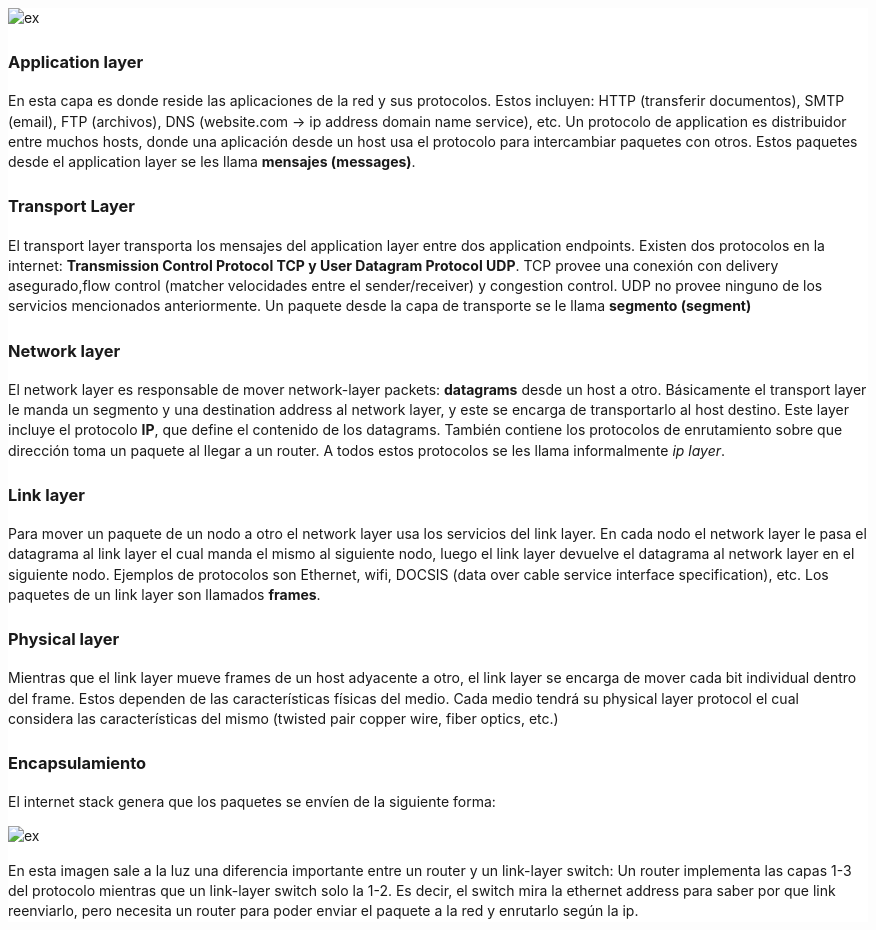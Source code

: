![ex](assets/stackp.png)

### Application layer

En esta capa es donde reside las aplicaciones de la red y sus protocolos. Estos incluyen: HTTP (transferir documentos), SMTP (email), FTP (archivos), DNS (website.com -> ip address domain name service), etc. Un protocolo de application es distribuidor entre muchos hosts, donde una aplicación desde un host usa el protocolo para intercambiar paquetes con otros. Estos paquetes desde el application layer se les llama **mensajes (messages)**.

### Transport Layer

El transport layer transporta los mensajes del application layer entre dos application endpoints. Existen dos protocolos en la internet: **Transmission Control Protocol TCP y User Datagram Protocol UDP**. TCP provee una conexión con delivery asegurado,flow control (matcher velocidades entre el sender/receiver) y congestion control. UDP no provee ninguno de los servicios mencionados anteriormente. Un paquete desde la capa de transporte se le llama **segmento (segment)**

### Network layer

El network layer es responsable de mover network-layer packets: **datagrams** desde un host a otro. Básicamente el transport layer le manda un segmento y una destination address al network layer, y este se encarga de transportarlo al host destino. Este layer incluye el protocolo **IP**, que define el contenido de los datagrams. También contiene los protocolos de enrutamiento sobre que dirección toma un paquete al llegar a un router. A todos estos protocolos se les llama informalmente *ip layer*.

### Link layer

Para mover un paquete de un nodo a otro el network layer usa los servicios del link layer. En cada nodo el network layer le pasa el datagrama al link layer el cual manda el mismo al siguiente nodo, luego el link layer devuelve el datagrama al network layer en el siguiente nodo. Ejemplos de protocolos son Ethernet, wifi, DOCSIS (data over cable service interface specification), etc. Los paquetes de un link layer son llamados **frames**.

### Physical layer
Mientras que el link layer mueve frames de un host adyacente a otro, el link layer se encarga de mover cada bit individual dentro del frame. Estos dependen de las características físicas del medio. Cada medio tendrá su physical layer protocol el cual considera las características del mismo (twisted pair copper wire, fiber optics, etc.)

### Encapsulamiento

El internet stack genera que los paquetes se envíen de la siguiente forma:

![ex](assets/packettravel.png)

En esta imagen sale a la luz una diferencia importante entre un router y un link-layer switch: Un router implementa las capas 1-3 del protocolo mientras que un link-layer switch solo la 1-2. Es decir, el switch mira la ethernet address para saber por que link reenviarlo, pero necesita un router para poder enviar el paquete a la red y enrutarlo según la ip.
